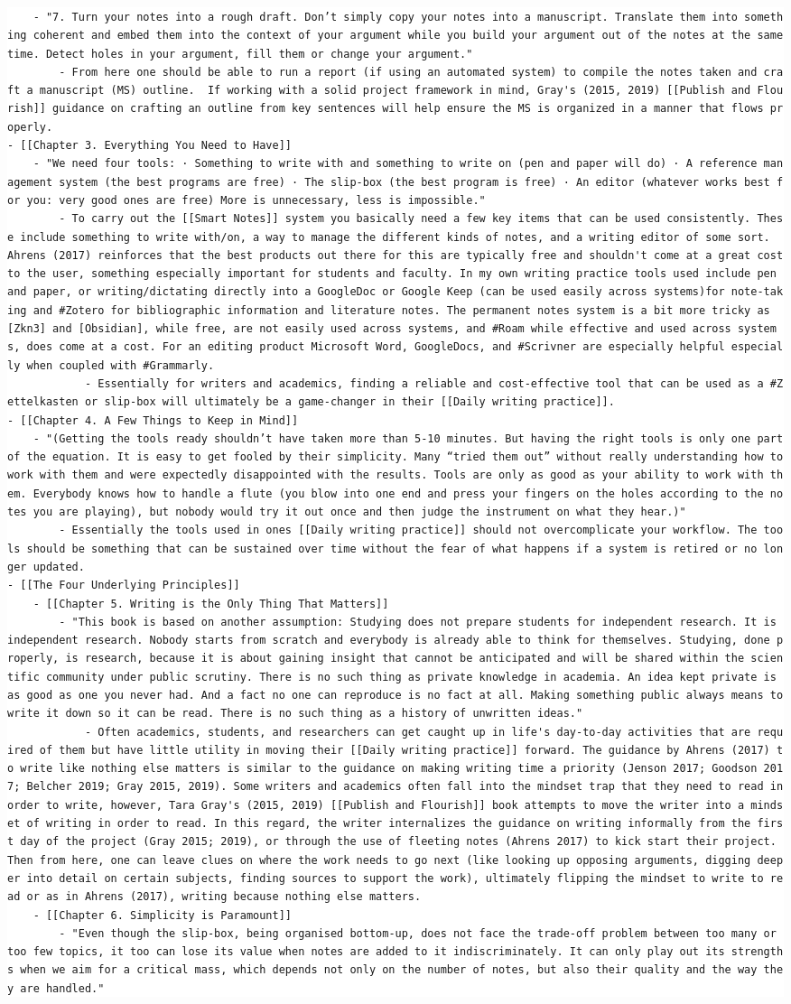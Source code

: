         - "7. Turn your notes into a rough draft. Don’t simply copy your notes into a manuscript. Translate them into something coherent and embed them into the context of your argument while you build your argument out of the notes at the same time. Detect holes in your argument, fill them or change your argument."
            - From here one should be able to run a report (if using an automated system) to compile the notes taken and craft a manuscript (MS) outline.  If working with a solid project framework in mind, Gray's (2015, 2019) [[Publish and Flourish]] guidance on crafting an outline from key sentences will help ensure the MS is organized in a manner that flows properly.
    - [[Chapter 3. Everything You Need to Have]]
        - "We need four tools: · Something to write with and something to write on (pen and paper will do) · A reference management system (the best programs are free) · The slip-box (the best program is free) · An editor (whatever works best for you: very good ones are free) More is unnecessary, less is impossible."
            - To carry out the [[Smart Notes]] system you basically need a few key items that can be used consistently. These include something to write with/on, a way to manage the different kinds of notes, and a writing editor of some sort.  Ahrens (2017) reinforces that the best products out there for this are typically free and shouldn't come at a great cost to the user, something especially important for students and faculty. In my own writing practice tools used include pen and paper, or writing/dictating directly into a GoogleDoc or Google Keep (can be used easily across systems)for note-taking and #Zotero for bibliographic information and literature notes. The permanent notes system is a bit more tricky as [Zkn3] and [Obsidian], while free, are not easily used across systems, and #Roam while effective and used across systems, does come at a cost. For an editing product Microsoft Word, GoogleDocs, and #Scrivner are especially helpful especially when coupled with #Grammarly. 
                - Essentially for writers and academics, finding a reliable and cost-effective tool that can be used as a #Zettelkasten or slip-box will ultimately be a game-changer in their [[Daily writing practice]].
    - [[Chapter 4. A Few Things to Keep in Mind]]
        - "(Getting the tools ready shouldn’t have taken more than 5-10 minutes. But having the right tools is only one part of the equation. It is easy to get fooled by their simplicity. Many “tried them out” without really understanding how to work with them and were expectedly disappointed with the results. Tools are only as good as your ability to work with them. Everybody knows how to handle a flute (you blow into one end and press your fingers on the holes according to the notes you are playing), but nobody would try it out once and then judge the instrument on what they hear.)"
            - Essentially the tools used in ones [[Daily writing practice]] should not overcomplicate your workflow. The tools should be something that can be sustained over time without the fear of what happens if a system is retired or no longer updated. 
    - [[The Four Underlying Principles]]
        - [[Chapter 5. Writing is the Only Thing That Matters]]
            - "This book is based on another assumption: Studying does not prepare students for independent research. It is independent research. Nobody starts from scratch and everybody is already able to think for themselves. Studying, done properly, is research, because it is about gaining insight that cannot be anticipated and will be shared within the scientific community under public scrutiny. There is no such thing as private knowledge in academia. An idea kept private is as good as one you never had. And a fact no one can reproduce is no fact at all. Making something public always means to write it down so it can be read. There is no such thing as a history of unwritten ideas."
                - Often academics, students, and researchers can get caught up in life's day-to-day activities that are required of them but have little utility in moving their [[Daily writing practice]] forward. The guidance by Ahrens (2017) to write like nothing else matters is similar to the guidance on making writing time a priority (Jenson 2017; Goodson 2017; Belcher 2019; Gray 2015, 2019). Some writers and academics often fall into the mindset trap that they need to read in order to write, however, Tara Gray's (2015, 2019) [[Publish and Flourish]] book attempts to move the writer into a mindset of writing in order to read. In this regard, the writer internalizes the guidance on writing informally from the first day of the project (Gray 2015; 2019), or through the use of fleeting notes (Ahrens 2017) to kick start their project. Then from here, one can leave clues on where the work needs to go next (like looking up opposing arguments, digging deeper into detail on certain subjects, finding sources to support the work), ultimately flipping the mindset to write to read or as in Ahrens (2017), writing because nothing else matters. 
        - [[Chapter 6. Simplicity is Paramount]]
            - "Even though the slip-box, being organised bottom-up, does not face the trade-off problem between too many or too few topics, it too can lose its value when notes are added to it indiscriminately. It can only play out its strengths when we aim for a critical mass, which depends not only on the number of notes, but also their quality and the way they are handled."